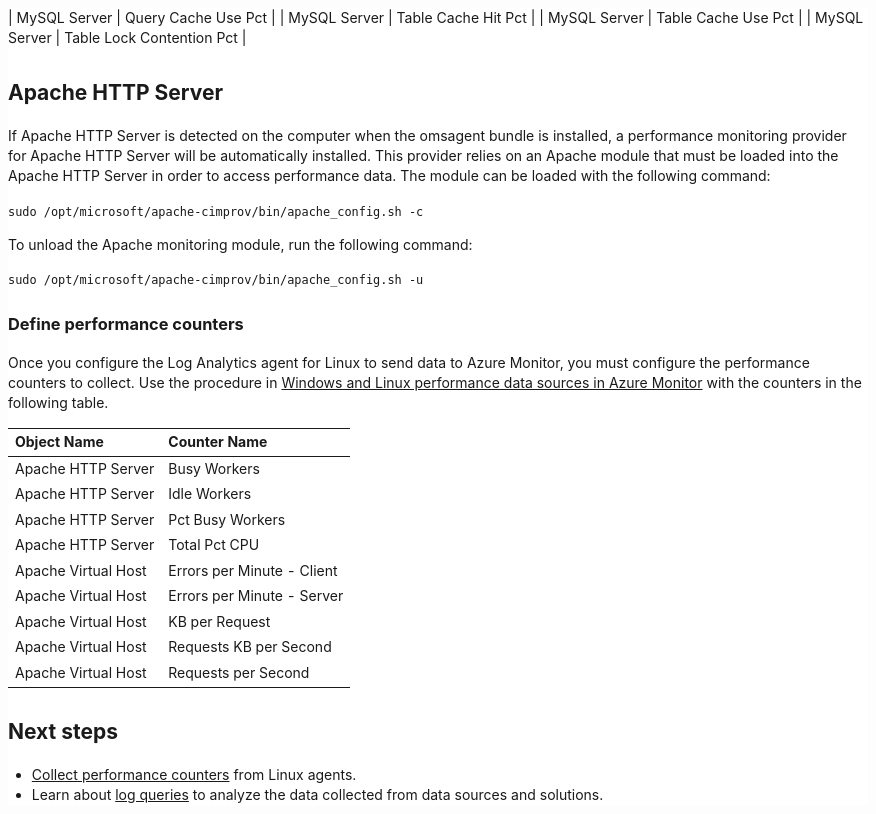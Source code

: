 | MySQL Server | Query Cache Use Pct |
| MySQL Server | Table Cache Hit Pct |
| MySQL Server | Table Cache Use Pct |
| MySQL Server | Table Lock Contention Pct |

## Apache HTTP Server 
If Apache HTTP Server is detected on the computer when the omsagent bundle is installed, a performance monitoring provider for Apache HTTP Server will be automatically installed. This provider relies on an Apache module that must be loaded into the Apache HTTP Server in order to access performance data. The module can be loaded with the following command:

```console
sudo /opt/microsoft/apache-cimprov/bin/apache_config.sh -c
```

To unload the Apache monitoring module, run the following command:

```console
sudo /opt/microsoft/apache-cimprov/bin/apache_config.sh -u
```

### Define performance counters

Once you configure the Log Analytics agent for Linux to send data to Azure Monitor, you must configure the performance counters to collect.  Use the procedure in [Windows and Linux performance data sources in Azure Monitor](data-sources-performance-counters.md) with the counters in the following table.

| Object Name | Counter Name |
|:--|:--|
| Apache HTTP Server | Busy Workers |
| Apache HTTP Server | Idle Workers |
| Apache HTTP Server | Pct Busy Workers |
| Apache HTTP Server | Total Pct CPU |
| Apache Virtual Host | Errors per Minute - Client |
| Apache Virtual Host | Errors per Minute - Server |
| Apache Virtual Host | KB per Request |
| Apache Virtual Host | Requests KB per Second |
| Apache Virtual Host | Requests per Second |



## Next steps
* [Collect performance counters](data-sources-performance-counters.md) from Linux agents.
* Learn about [log queries](../logs/log-query-overview.md) to analyze the data collected from data sources and solutions.